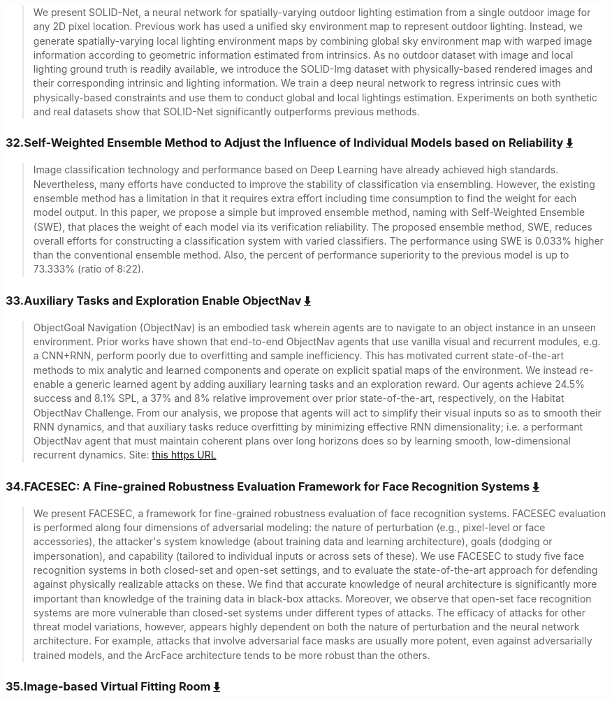 >  We present SOLID-Net, a neural network for spatially-varying outdoor lighting estimation from a single outdoor image for any 2D pixel location. Previous work has used a unified sky environment map to represent outdoor lighting. Instead, we generate spatially-varying local lighting environment maps by combining global sky environment map with warped image information according to geometric information estimated from intrinsics. As no outdoor dataset with image and local lighting ground truth is readily available, we introduce the SOLID-Img dataset with physically-based rendered images and their corresponding intrinsic and lighting information. We train a deep neural network to regress intrinsic cues with physically-based constraints and use them to conduct global and local lightings estimation. Experiments on both synthetic and real datasets show that SOLID-Net significantly outperforms previous methods.      
### 32.Self-Weighted Ensemble Method to Adjust the Influence of Individual Models based on Reliability  [ :arrow_down: ](https://arxiv.org/pdf/2104.04120.pdf)
>  Image classification technology and performance based on Deep Learning have already achieved high standards. Nevertheless, many efforts have conducted to improve the stability of classification via ensembling. However, the existing ensemble method has a limitation in that it requires extra effort including time consumption to find the weight for each model output. In this paper, we propose a simple but improved ensemble method, naming with Self-Weighted Ensemble (SWE), that places the weight of each model via its verification reliability. The proposed ensemble method, SWE, reduces overall efforts for constructing a classification system with varied classifiers. The performance using SWE is 0.033% higher than the conventional ensemble method. Also, the percent of performance superiority to the previous model is up to 73.333% (ratio of 8:22).      
### 33.Auxiliary Tasks and Exploration Enable ObjectNav  [ :arrow_down: ](https://arxiv.org/pdf/2104.04112.pdf)
>  ObjectGoal Navigation (ObjectNav) is an embodied task wherein agents are to navigate to an object instance in an unseen environment. Prior works have shown that end-to-end ObjectNav agents that use vanilla visual and recurrent modules, e.g. a CNN+RNN, perform poorly due to overfitting and sample inefficiency. This has motivated current state-of-the-art methods to mix analytic and learned components and operate on explicit spatial maps of the environment. We instead re-enable a generic learned agent by adding auxiliary learning tasks and an exploration reward. Our agents achieve 24.5% success and 8.1% SPL, a 37% and 8% relative improvement over prior state-of-the-art, respectively, on the Habitat ObjectNav Challenge. From our analysis, we propose that agents will act to simplify their visual inputs so as to smooth their RNN dynamics, and that auxiliary tasks reduce overfitting by minimizing effective RNN dimensionality; i.e. a performant ObjectNav agent that must maintain coherent plans over long horizons does so by learning smooth, low-dimensional recurrent dynamics. Site: <a class="link-external link-https" href="https://joel99.github.io/objectnav/" rel="external noopener nofollow">this https URL</a>      
### 34.FACESEC: A Fine-grained Robustness Evaluation Framework for Face Recognition Systems  [ :arrow_down: ](https://arxiv.org/pdf/2104.04107.pdf)
>  We present FACESEC, a framework for fine-grained robustness evaluation of face recognition systems. FACESEC evaluation is performed along four dimensions of adversarial modeling: the nature of perturbation (e.g., pixel-level or face accessories), the attacker's system knowledge (about training data and learning architecture), goals (dodging or impersonation), and capability (tailored to individual inputs or across sets of these). We use FACESEC to study five face recognition systems in both closed-set and open-set settings, and to evaluate the state-of-the-art approach for defending against physically realizable attacks on these. We find that accurate knowledge of neural architecture is significantly more important than knowledge of the training data in black-box attacks. Moreover, we observe that open-set face recognition systems are more vulnerable than closed-set systems under different types of attacks. The efficacy of attacks for other threat model variations, however, appears highly dependent on both the nature of perturbation and the neural network architecture. For example, attacks that involve adversarial face masks are usually more potent, even against adversarially trained models, and the ArcFace architecture tends to be more robust than the others.      
### 35.Image-based Virtual Fitting Room  [ :arrow_down: ](https://arxiv.org/pdf/2104.04104.pdf)